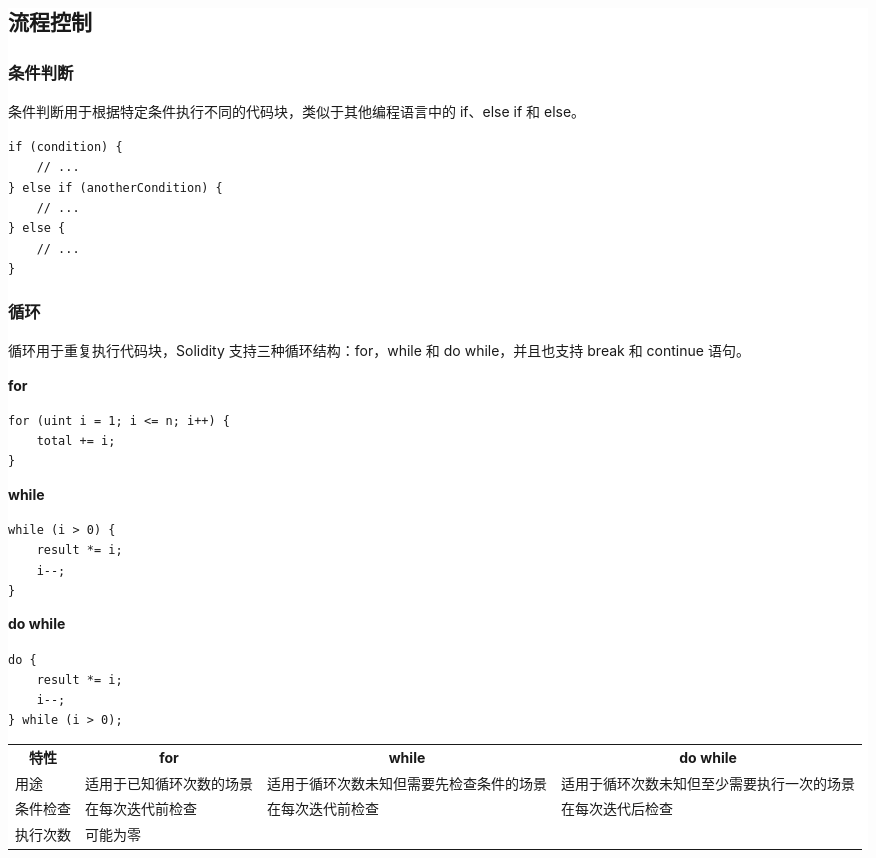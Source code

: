 ## 流程控制

### 条件判断

条件判断用于根据特定条件执行不同的代码块，类似于其他编程语言中的 if、else if 和 else。

```Solidity
if (condition) {
    // ...
} else if (anotherCondition) {
    // ...
} else {
    // ...
}
```

### 循环

循环用于重复执行代码块，Solidity 支持三种循环结构：for，while 和 do while，并且也支持 break 和 continue 语句。

**for**

```Solidity
for (uint i = 1; i <= n; i++) {
    total += i;
}
```

**while**

```Solidity
while (i > 0) {
    result *= i;
    i--;
}
```

**do while**

```Solidity
do {
    result *= i;
    i--;
} while (i > 0);
```

<table>
<tr>
    <th>特性</th>
    <th>for</th>
    <th>while</th>
    <th>do while</th>
</tr>
<tr>
    <td>用途</td>
    <td>适用于已知循环次数的场景</td>
    <td>适用于循环次数未知但需要先检查条件的场景</td>
    <td>适用于循环次数未知但至少需要执行一次的场景</td>
</tr>
<tr>
    <td>条件检查</td>
    <td>在每次迭代前检查</td>
    <td>在每次迭代前检查</td>
    <td>在每次迭代后检查</td>
</tr>
<tr>
    <td>执行次数</td>
    <td>可能为零</td>